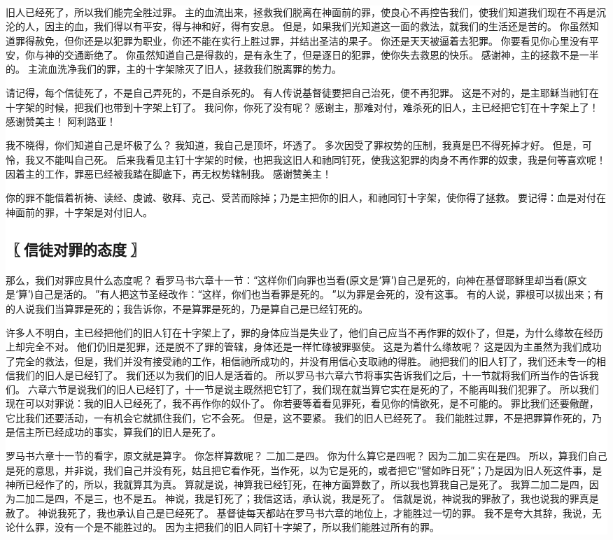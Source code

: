 旧人已经死了，所以我们能完全胜过罪。
主的血流出来，拯救我们脱离在神面前的罪，使良心不再控告我们，使我们知道我们现在不再是沉沦的人，因主的血，我们得以有平安，得与神和好，得有安息。
但是，如果我们光知道这一面的救法，就我们的生活还是苦的。
你虽然知道罪得赦免，但你还是以犯罪为职业，你还不能在实行上胜过罪，并结出圣洁的果子。
你还是天天被逼着去犯罪。
你要看见你心里没有平安，你与神的交通断绝了。
你虽然知道自己是得救的，是有永生了，但是逐日的犯罪，使你失去救恩的快乐。
感谢神，主的拯救不是一半的。
主流血洗净我们的罪，主的十字架除灭了旧人，拯救我们脱离罪的势力。

请记得，每个信徒死了，不是自己弄死的，不是自杀死的。
有人传说基督徒要把自己治死，便不再犯罪。
这是不对的，是主耶稣当祂钉在十字架的时候，把我们也带到十字架上钉了。
我问你，你死了没有呢？
感谢主，那难对付，难杀死的旧人，主已经把它钉在十字架上了！
感谢赞美主！
阿利路亚！

我不晓得，你们知道自己是坏极了么？
我知道，我自己是顶坏，坏透了。
多次因受了罪权势的压制，我真是巴不得死掉才好。
但是，可怜，我又不能叫自己死。
后来我看见主钉十字架的时候，也把我这旧人和祂同钉死，使我这犯罪的肉身不再作罪的奴隶，我是何等喜欢呢！
因着主的工作，罪恶已经被我踏在脚底下，再无权势辖制我。
感谢赞美主！

你的罪不能借着祈祷、读经、虔诚、敬拜、克己、受苦而除掉；乃是主把你的旧人，和祂同钉十字架，使你得了拯救。
要记得：血是对付在神面前的罪，十字架是对付旧人。

## 〖 信徒对罪的态度 〗

那么，我们对罪应具什么态度呢？
看罗马书六章十一节：“这样你们向罪也当看(原文是‘算’)自己是死的，向神在基督耶稣里却当看(原文是‘算’)自己是活的。
”有人把这节圣经改作：“这样，你们也当看罪是死的。
”以为罪是会死的，没有这事。
有的人说，罪根可以拔出来；有的人说我们当算罪是死的；我告诉你，不是算罪是死的，乃是算自己是已经钉死的。

许多人不明白，主已经把他们的旧人钉在十字架上了，罪的身体应当是失业了，他们自己应当不再作罪的奴仆了，但是，为什么缘故在经历上却完全不对。
他们仍旧是犯罪，还是脱不了罪的管辖，身体还是一样忙碌被罪驱使。
这是为着什么缘故呢？
这是因为主虽然为我们成功了完全的救法，但是，我们并没有接受祂的工作，相信祂所成功的，并没有用信心支取祂的得胜。
祂把我们的旧人钉了，我们还未专一的相信我们的旧人是已经钉了。
我们还以为我们的旧人是活着的。
所以罗马书六章六节将事实告诉我们之后，十一节就将我们所当作的告诉我们。
六章六节是说我们的旧人已经钉了，十一节是说主既然把它钉了，我们现在就当算它实在是死的了，不能再叫我们犯罪了。
所以我们现在可以对罪说：我的旧人已经死了，我不再作你的奴仆了。
你若要等着看见罪死，看见你的情欲死，是不可能的。
罪比我们还要儆醒，它比我们还要活动，一有机会它就抓住我们，它不会死。
但是，这不要紧。
我们的旧人已经死了。
我们能胜过罪，不是把罪算作死的，乃是信主所已经成功的事实，算我们的旧人是死了。

罗马书六章十一节的看字，原文就是算字。
你怎样算数呢？
二加二是四。
你为什么算它是四呢？
因为二加二实在是四。
所以，算我们自己是死的意思，并非说，我们自己并没有死，姑且把它看作死，当作死，以为它是死的，或者把它“譬如昨日死”；乃是因为旧人死这件事，是神所已经作了的，所以，我就算其为真。
算就是说，神算我已经钉死，在神方面算数了，所以我也算我自己是死了。
我算二加二是四，因为二加二是四，不是三，也不是五。
神说，我是钉死了；我信这话，承认说，我是死了。
信就是说，神说我的罪赦了，我也说我的罪真是赦了。
神说我死了，我也承认自己是已经死了。
基督徒每天都站在罗马书六章的地位上，才能胜过一切的罪。
我不是夸大其辞，我说，无论什么罪，没有一个是不能胜过的。
因为主把我们的旧人同钉十字架了，所以我们能胜过所有的罪。